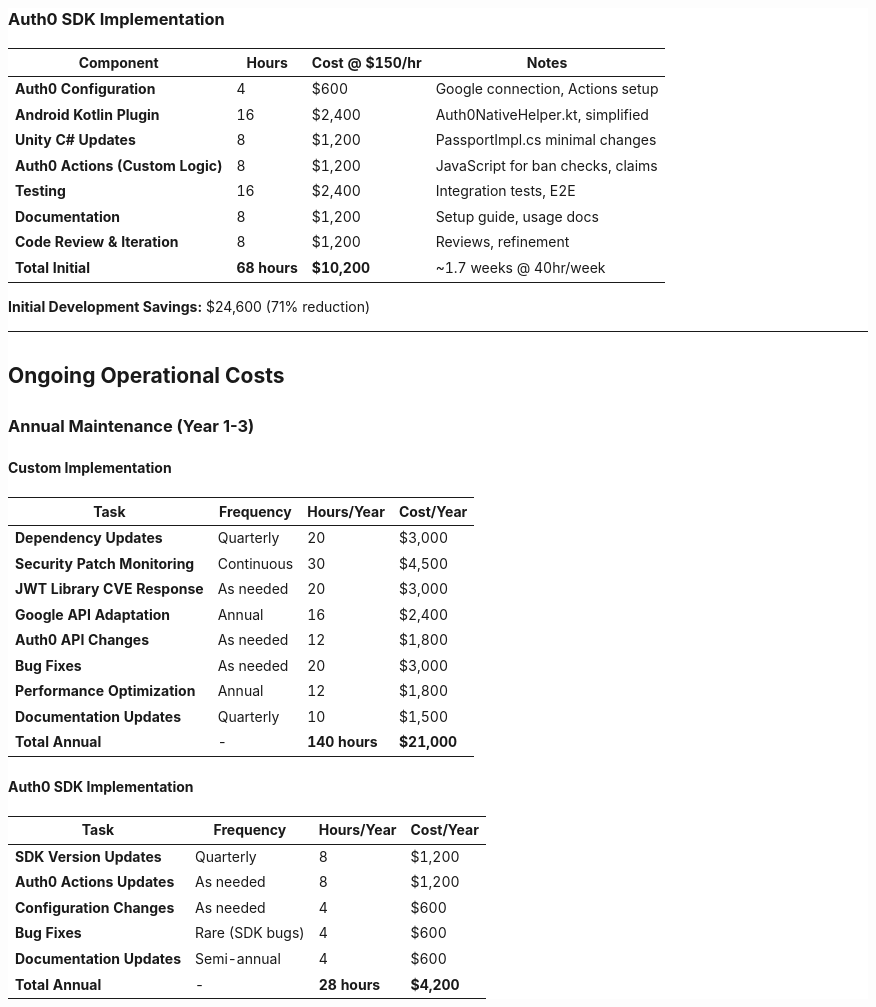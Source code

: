 ### Auth0 SDK Implementation

| Component | Hours | Cost @ $150/hr | Notes |
|-----------|-------|----------------|-------|
| **Auth0 Configuration** | 4 | $600 | Google connection, Actions setup |
| **Android Kotlin Plugin** | 16 | $2,400 | Auth0NativeHelper.kt, simplified |
| **Unity C# Updates** | 8 | $1,200 | PassportImpl.cs minimal changes |
| **Auth0 Actions (Custom Logic)** | 8 | $1,200 | JavaScript for ban checks, claims |
| **Testing** | 16 | $2,400 | Integration tests, E2E |
| **Documentation** | 8 | $1,200 | Setup guide, usage docs |
| **Code Review & Iteration** | 8 | $1,200 | Reviews, refinement |
| **Total Initial** | **68 hours** | **$10,200** | ~1.7 weeks @ 40hr/week |

**Initial Development Savings:** $24,600 (71% reduction)

---

## Ongoing Operational Costs

### Annual Maintenance (Year 1-3)

#### Custom Implementation

| Task | Frequency | Hours/Year | Cost/Year |
|------|-----------|------------|-----------|
| **Dependency Updates** | Quarterly | 20 | $3,000 |
| **Security Patch Monitoring** | Continuous | 30 | $4,500 |
| **JWT Library CVE Response** | As needed | 20 | $3,000 |
| **Google API Adaptation** | Annual | 16 | $2,400 |
| **Auth0 API Changes** | As needed | 12 | $1,800 |
| **Bug Fixes** | As needed | 20 | $3,000 |
| **Performance Optimization** | Annual | 12 | $1,800 |
| **Documentation Updates** | Quarterly | 10 | $1,500 |
| **Total Annual** | - | **140 hours** | **$21,000** |

#### Auth0 SDK Implementation

| Task | Frequency | Hours/Year | Cost/Year |
|------|-----------|------------|-----------|
| **SDK Version Updates** | Quarterly | 8 | $1,200 |
| **Auth0 Actions Updates** | As needed | 8 | $1,200 |
| **Configuration Changes** | As needed | 4 | $600 |
| **Bug Fixes** | Rare (SDK bugs) | 4 | $600 |
| **Documentation Updates** | Semi-annual | 4 | $600 |
| **Total Annual** | - | **28 hours** | **$4,200** |
